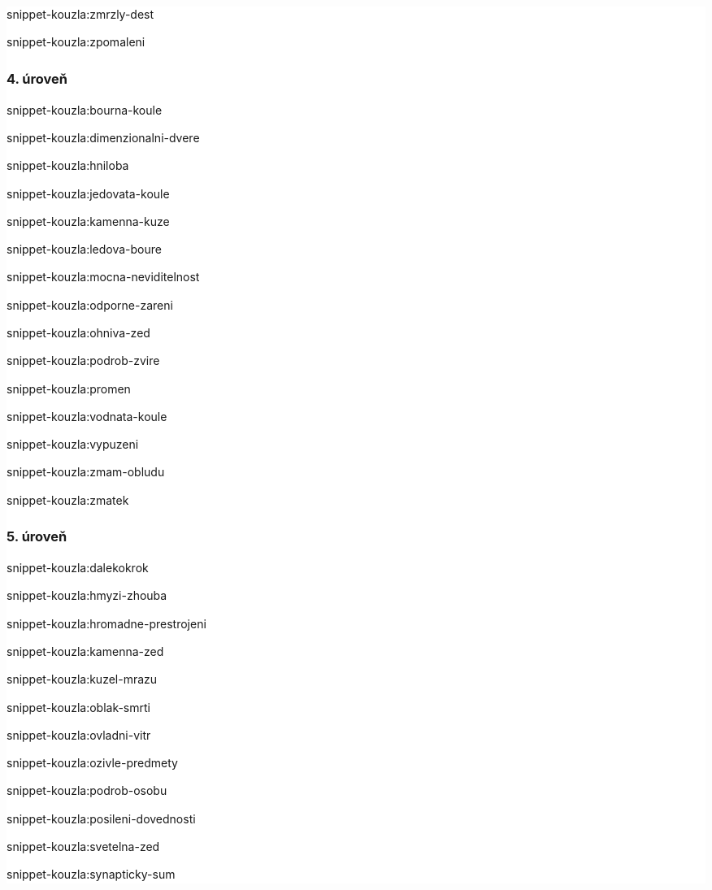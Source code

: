 snippet-kouzla:zmrzly-dest

snippet-kouzla:zpomaleni


### 4. úroveň


snippet-kouzla:bourna-koule

snippet-kouzla:dimenzionalni-dvere

snippet-kouzla:hniloba

snippet-kouzla:jedovata-koule

snippet-kouzla:kamenna-kuze

snippet-kouzla:ledova-boure

snippet-kouzla:mocna-neviditelnost

snippet-kouzla:odporne-zareni

snippet-kouzla:ohniva-zed

snippet-kouzla:podrob-zvire

snippet-kouzla:promen

snippet-kouzla:vodnata-koule

snippet-kouzla:vypuzeni

snippet-kouzla:zmam-obludu

snippet-kouzla:zmatek


### 5. úroveň


snippet-kouzla:dalekokrok

snippet-kouzla:hmyzi-zhouba

snippet-kouzla:hromadne-prestrojeni

snippet-kouzla:kamenna-zed

snippet-kouzla:kuzel-mrazu

snippet-kouzla:oblak-smrti

snippet-kouzla:ovladni-vitr

snippet-kouzla:ozivle-predmety

snippet-kouzla:podrob-osobu

snippet-kouzla:posileni-dovednosti

snippet-kouzla:svetelna-zed

snippet-kouzla:synapticky-sum
